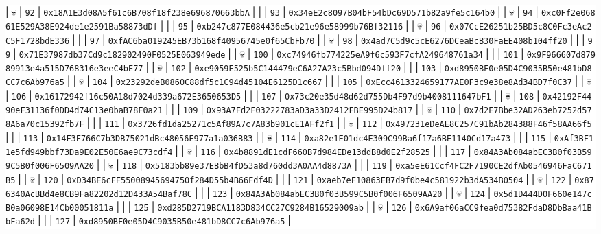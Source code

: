 | 💀 | `92` | `0x18A1E3d08A5f61c6B708f18f238e696870663bbA` |
|  | `93` | `0x34eE2c8097B04bF54bDc69D571b82a9fe5c164b0` |
| 💀 | `94` | `0xc0Ff2e06861E529A38E924de1e2591Ba58873dDf` |
|  | `95` | `0xb247c877E084436e5cb21e96e58999b76Bf32116` |
| 💀 | `96` | `0x07CcE26251b25BD5c8C0Fc3eAc2C5F1728bdE336` |
|  | `97` | `0xfAC6ba019245EB73b168f40956745e0f65CbFb70` |
| 💀 | `98` | `0x4ad7C5d9c5cE6276DCeaBcB30FaEE408b104ff20` |
|  | `99` | `0x71E37987db37Cd9c182902490F0525E063949ede` |
| 💀 | `100` | `0xc74946fb774225eA9f6c593F7cfA249648761a34` |
|  | `101` | `0x9F966607d87989913e4a515D768316e3eeC4bE77` |
| 💀 | `102` | `0xe9059E525b5C144479eC6A27A23c5Bbd094Dff20` |
|  | `103` | `0xd8950BF0e05D4C9035B50e481bD8CC7c6Ab976a5` |
| 💀 | `104` | `0x23292deB0860C88df5c1C94d45104E6125D1c667` |
|  | `105` | `0xEcc4613324659177AE0F3c9e38e8Ad34BD7f0C37` |
| 💀 | `106` | `0x16172942f16c50A18d7024d339a672E3650653D5` |
|  | `107` | `0x73c20e35d48d62d755Db4F97d9b4008111647bF1` |
| 💀 | `108` | `0x42192F4490eF31136f0DD4d74C13e0baB78F0a21` |
|  | `109` | `0x93A7Fd2F03222783aD3a33D2412FBE995D24b817` |
| 💀 | `110` | `0x7d2E7Bbe32AD263eb7252d578A6a70c15392fb7F` |
|  | `111` | `0x3726fd1da25271c5Af89A7c7A83b901cE1AFf2f1` |
| 💀 | `112` | `0x497231eDeAE8C257C91bAb284388F46f58AA66f5` |
|  | `113` | `0x14F3F766C7b3DB75021dBc48056E977a1a036B83` |
| 💀 | `114` | `0xa82e1E01dc4E309C99Ba6f17a6BE1140Cd17a473` |
|  | `115` | `0xAf3BF11e5fd949bbf73Da9E02E50E6ae9C73cdf4` |
| 💀 | `116` | `0x4b8891dE1cdF660B7d984EDe13ddB8d0E2f28525` |
|  | `117` | `0x84A3Ab084abEC3B0f03B599C5B0f006F6509AA20` |
| 💀 | `118` | `0x5183bb89e37EBbB4fD53a8d760dd3A0AA4d8873A` |
|  | `119` | `0xa5eE61Ccf4FC2F7190CE2dfAb0546946FaC671B5` |
| 💀 | `120` | `0xD34BE6cFF55008945694750f284D55b4B66Fdf4D` |
|  | `121` | `0xaeb7eF10863EB7d9f0be4c581922b3dA534B0504` |
| 💀 | `122` | `0x876340AcBBd4e8CB9Fa82202d12D433A54Baf78C` |
|  | `123` | `0x84A3Ab084abEC3B0f03B599C5B0f006F6509AA20` |
| 💀 | `124` | `0x5d1D444D0F660e147cB0a06098E14Cb00051811a` |
|  | `125` | `0xd285D2719BCA1183D834CC27C9284B16529009ab` |
| 💀 | `126` | `0x6A9af06aCC9fea0d75382FdaD8DbBaa41BbFa62d` |
|  | `127` | `0xd8950BF0e05D4C9035B50e481bD8CC7c6Ab976a5` |
